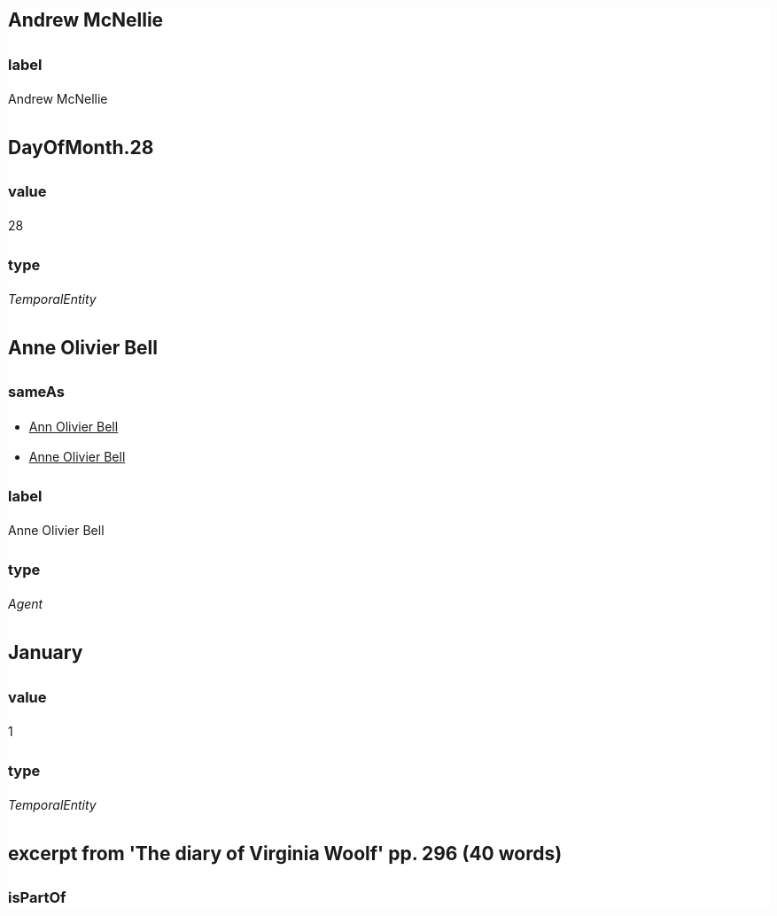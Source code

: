 ## Andrew McNellie

### label


Andrew McNellie

## DayOfMonth.28

### value


28

### type


*TemporalEntity*

## Anne Olivier Bell

### sameAs

 - [Ann Olivier Bell](#Ann-Olivier-Bell)

 - [Anne Olivier Bell](#Anne-Olivier-Bell)

### label


Anne Olivier Bell

### type


*Agent*

## January

### value


1

### type


*TemporalEntity*

## excerpt from 'The diary of Virginia Woolf' pp. 296 (40 words)

### isPartOf
